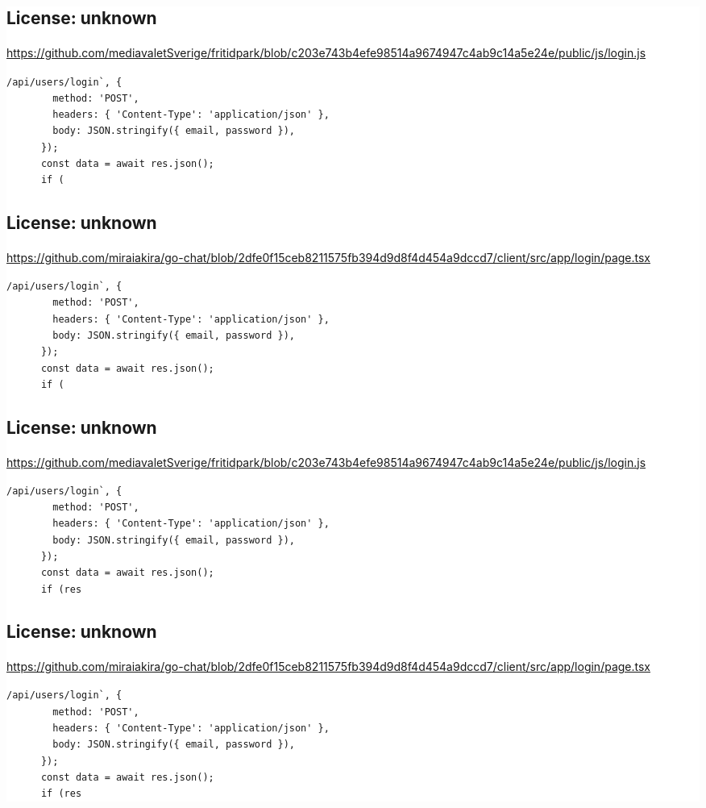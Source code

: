 
## License: unknown
https://github.com/mediavaletSverige/fritidpark/blob/c203e743b4efe98514a9674947c4ab9c14a5e24e/public/js/login.js

```
/api/users/login`, {
        method: 'POST',
        headers: { 'Content-Type': 'application/json' },
        body: JSON.stringify({ email, password }),
      });
      const data = await res.json();
      if (
```


## License: unknown
https://github.com/miraiakira/go-chat/blob/2dfe0f15ceb8211575fb394d9d8f4d454a9dccd7/client/src/app/login/page.tsx

```
/api/users/login`, {
        method: 'POST',
        headers: { 'Content-Type': 'application/json' },
        body: JSON.stringify({ email, password }),
      });
      const data = await res.json();
      if (
```


## License: unknown
https://github.com/mediavaletSverige/fritidpark/blob/c203e743b4efe98514a9674947c4ab9c14a5e24e/public/js/login.js

```
/api/users/login`, {
        method: 'POST',
        headers: { 'Content-Type': 'application/json' },
        body: JSON.stringify({ email, password }),
      });
      const data = await res.json();
      if (res
```


## License: unknown
https://github.com/miraiakira/go-chat/blob/2dfe0f15ceb8211575fb394d9d8f4d454a9dccd7/client/src/app/login/page.tsx

```
/api/users/login`, {
        method: 'POST',
        headers: { 'Content-Type': 'application/json' },
        body: JSON.stringify({ email, password }),
      });
      const data = await res.json();
      if (res
```
